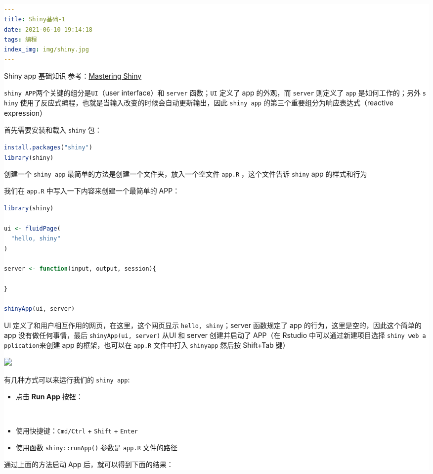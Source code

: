 ```yaml
---
title: Shiny基础-1
date: 2021-06-10 19:14:18
tags: 编程
index_img: img/shiny.jpg
---
```


Shiny app 基础知识 参考：[Mastering Shiny](https://mastering-shiny.org/index.html)



`shiny APP`两个关键的组分是`UI`（user interface）和 `server` 函数；`UI` 定义了 app 的外观，而 `server` 则定义了 `app` 是如何工作的；另外 `shiny` 使用了反应式编程，也就是当输入改变的时候会自动更新输出，因此 `shiny app` 的第三个重要组分为响应表达式（reactive expression）

首先需要安装和载入 `shiny` 包：

```R
install.packages("shiny")
library(shiny)
```

创建一个 `shiny app` 最简单的方法是创建一个文件夹，放入一个空文件 `app.R` ，这个文件告诉 `shiny` app 的样式和行为

我们在 `app.R`  中写入一下内容来创建一个最简单的 APP：

```R
library(shiny)

ui <- fluidPage(
  "hello, shiny"
)

server <- function(input, output, session){
  
}

shinyApp(ui, server)
```

UI 定义了和用户相互作用的网页，在这里，这个网页显示 `hello, shiny`；server 函数规定了 app 的行为，这里是空的，因此这个简单的 app 没有做任何事情，最后 `shinyApp(ui, server)` 从UI 和 server 创建并启动了 APP（在 Rstudio 中可以通过新建项目选择 `shiny web application`来创建 app 的框架，也可以在 `app.R` 文件中打入 `shinyapp` 然后按 Shift+Tab 键） 

![](https://picgo-wutao.oss-cn-shanghai.aliyuncs.com/img/shiny.gif)

有几种方式可以来运行我们的 `shiny app`:

- 点击 **Run App** 按钮：

  <img src="https://picgo-wutao.oss-cn-shanghai.aliyuncs.com/img/屏幕截图 2021-06-08 163242.png" alt="" style="zoom:50%;" />

- 使用快捷键：`Cmd/Ctrl` + `Shift` + `Enter`
- 使用函数 `shiny::runApp()` 参数是 `app.R` 文件的路径

通过上面的方法启动 App 后，就可以得到下面的结果：
